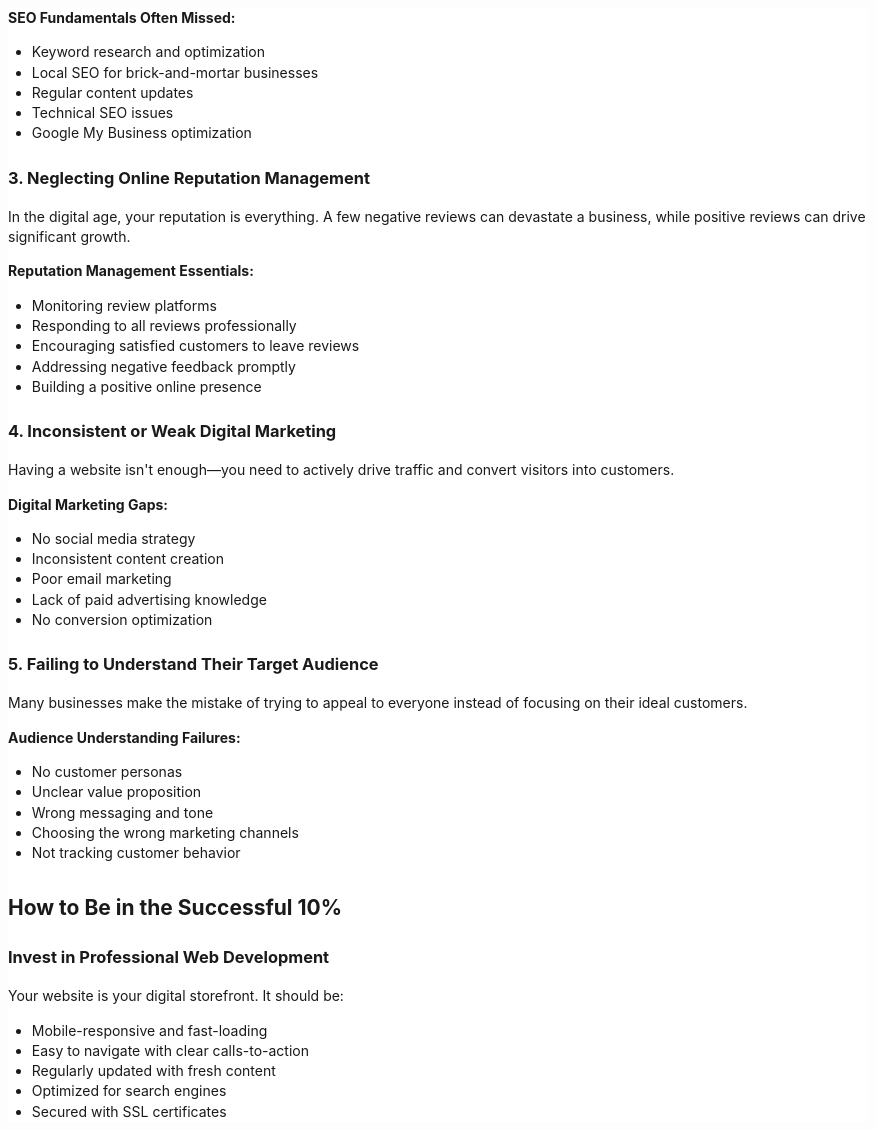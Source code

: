 **SEO Fundamentals Often Missed:**
- Keyword research and optimization
- Local SEO for brick-and-mortar businesses
- Regular content updates
- Technical SEO issues
- Google My Business optimization

### 3. Neglecting Online Reputation Management

In the digital age, your reputation is everything. A few negative reviews can devastate a business, while positive reviews can drive significant growth.

**Reputation Management Essentials:**
- Monitoring review platforms
- Responding to all reviews professionally
- Encouraging satisfied customers to leave reviews
- Addressing negative feedback promptly
- Building a positive online presence

### 4. Inconsistent or Weak Digital Marketing

Having a website isn't enough—you need to actively drive traffic and convert visitors into customers.

**Digital Marketing Gaps:**
- No social media strategy
- Inconsistent content creation
- Poor email marketing
- Lack of paid advertising knowledge
- No conversion optimization

### 5. Failing to Understand Their Target Audience

Many businesses make the mistake of trying to appeal to everyone instead of focusing on their ideal customers.

**Audience Understanding Failures:**
- No customer personas
- Unclear value proposition
- Wrong messaging and tone
- Choosing the wrong marketing channels
- Not tracking customer behavior

## How to Be in the Successful 10%

### Invest in Professional Web Development

Your website is your digital storefront. It should be:
- Mobile-responsive and fast-loading
- Easy to navigate with clear calls-to-action
- Regularly updated with fresh content
- Optimized for search engines
- Secured with SSL certificates
